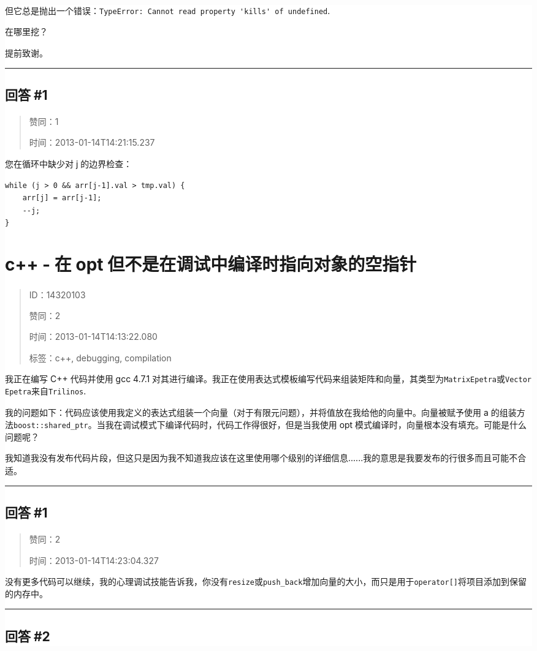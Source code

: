 但它总是抛出一个错误：`TypeError: Cannot read property 'kills' of undefined`.

在哪里挖？

提前致谢。

* * *

## 回答 #1

> 赞同：1
> 
> 时间：2013-01-14T14:21:15.237

您在循环中缺少对 j 的边界检查：

```
while (j > 0 && arr[j-1].val > tmp.val) {
    arr[j] = arr[j-1];
    --j;
} 
```

# c++ - 在 opt 但不是在调试中编译时指向对象的空指针

> ID：14320103
> 
> 赞同：2
> 
> 时间：2013-01-14T14:13:22.080
> 
> 标签：c++, debugging, compilation

我正在编写 C++ 代码并使用 gcc 4.7.1 对其进行编译。我正在使用表达式模板编写代码来组装矩阵和向量，其类型为`MatrixEpetra`或`VectorEpetra`来自`Trilinos`.

我的问题如下：代码应该使用我定义的表达式组装一个向量（对于有限元问题），并将值放在我给他的向量中。向量被赋予使用 a 的组装方法`boost::shared_ptr`。当我在调试模式下编译代码时，代码工作得很好，但是当我使用 opt 模式编译时，向量根本没有填充。可能是什么问题呢？

我知道我没有发布代码片段，但这只是因为我不知道我应该在这里使用哪个级别的详细信息......我的意思是我要发布的行很多而且可能不合适。

* * *

## 回答 #1

> 赞同：2
> 
> 时间：2013-01-14T14:23:04.327

没有更多代码可以继续，我的心理调试技能告诉我，你没有`resize`或`push_back`增加向量的大小，而只是用于`operator[]`将项目添加到保留的内存中。

* * *

## 回答 #2
